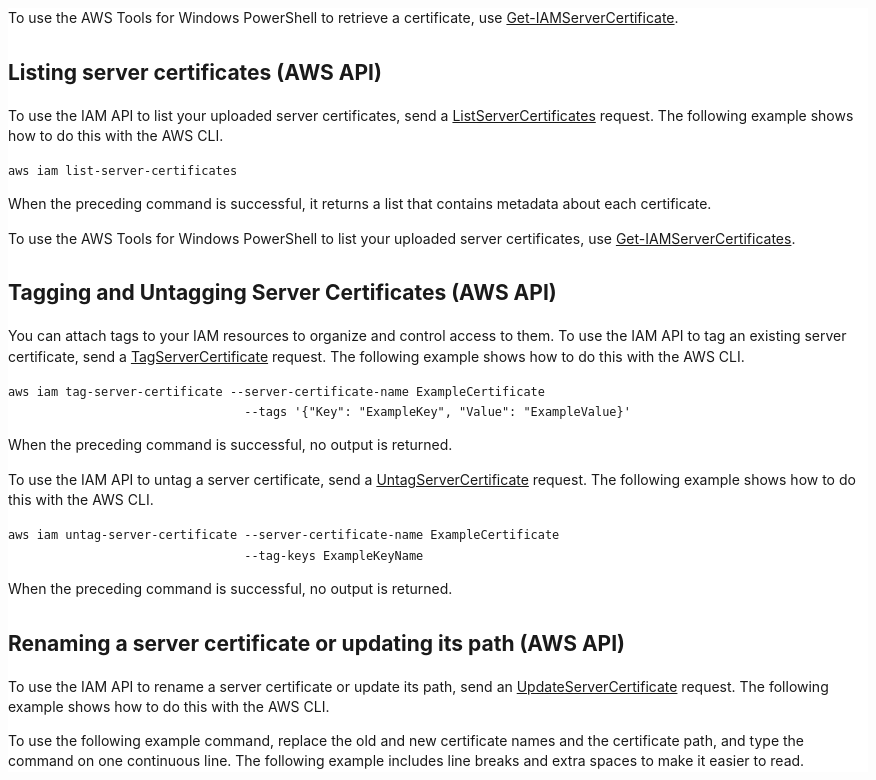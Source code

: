 To use the AWS Tools for Windows PowerShell to retrieve a certificate, use [Get\-IAMServerCertificate](https://docs.aws.amazon.com/powershell/latest/reference/Index.html?page=Get-IAMServerCertificate.html&tocid=Get-IAMServerCertificate)\.

## Listing server certificates \(AWS API\)<a name="list-server-certificates"></a>

To use the IAM API to list your uploaded server certificates, send a [ListServerCertificates](https://docs.aws.amazon.com/IAM/latest/APIReference/API_ListServerCertificates.html) request\. The following example shows how to do this with the AWS CLI\.

```
aws iam list-server-certificates
```

When the preceding command is successful, it returns a list that contains metadata about each certificate\.

To use the AWS Tools for Windows PowerShell to list your uploaded server certificates, use [Get\-IAMServerCertificates](https://docs.aws.amazon.com/powershell/latest/reference/Index.html?page=Get-IAMServerCertificates.html&tocid=Get-IAMServerCertificates)\.

## Tagging and Untagging Server Certificates \(AWS API\)<a name="tag-server-certificates"></a>

You can attach tags to your IAM resources to organize and control access to them\. To use the IAM API to tag an existing server certificate, send a [TagServerCertificate](https://docs.aws.amazon.com/IAM/latest/APIReference/API_TagServerCertificate.html) request\. The following example shows how to do this with the AWS CLI\.

```
aws iam tag-server-certificate --server-certificate-name ExampleCertificate
                                 --tags '{"Key": "ExampleKey", "Value": "ExampleValue}'
```

When the preceding command is successful, no output is returned\. 

To use the IAM API to untag a server certificate, send a [UntagServerCertificate](https://docs.aws.amazon.com/IAM/latest/APIReference/API_UntagServerCertificate.html) request\. The following example shows how to do this with the AWS CLI\.

```
aws iam untag-server-certificate --server-certificate-name ExampleCertificate
                                 --tag-keys ExampleKeyName
```

When the preceding command is successful, no output is returned\.

## Renaming a server certificate or updating its path \(AWS API\)<a name="rename-server-certificate"></a>

To use the IAM API to rename a server certificate or update its path, send an [UpdateServerCertificate](https://docs.aws.amazon.com/IAM/latest/APIReference/API_UpdateServerCertificate.html) request\. The following example shows how to do this with the AWS CLI\.

To use the following example command, replace the old and new certificate names and the certificate path, and type the command on one continuous line\. The following example includes line breaks and extra spaces to make it easier to read\.
